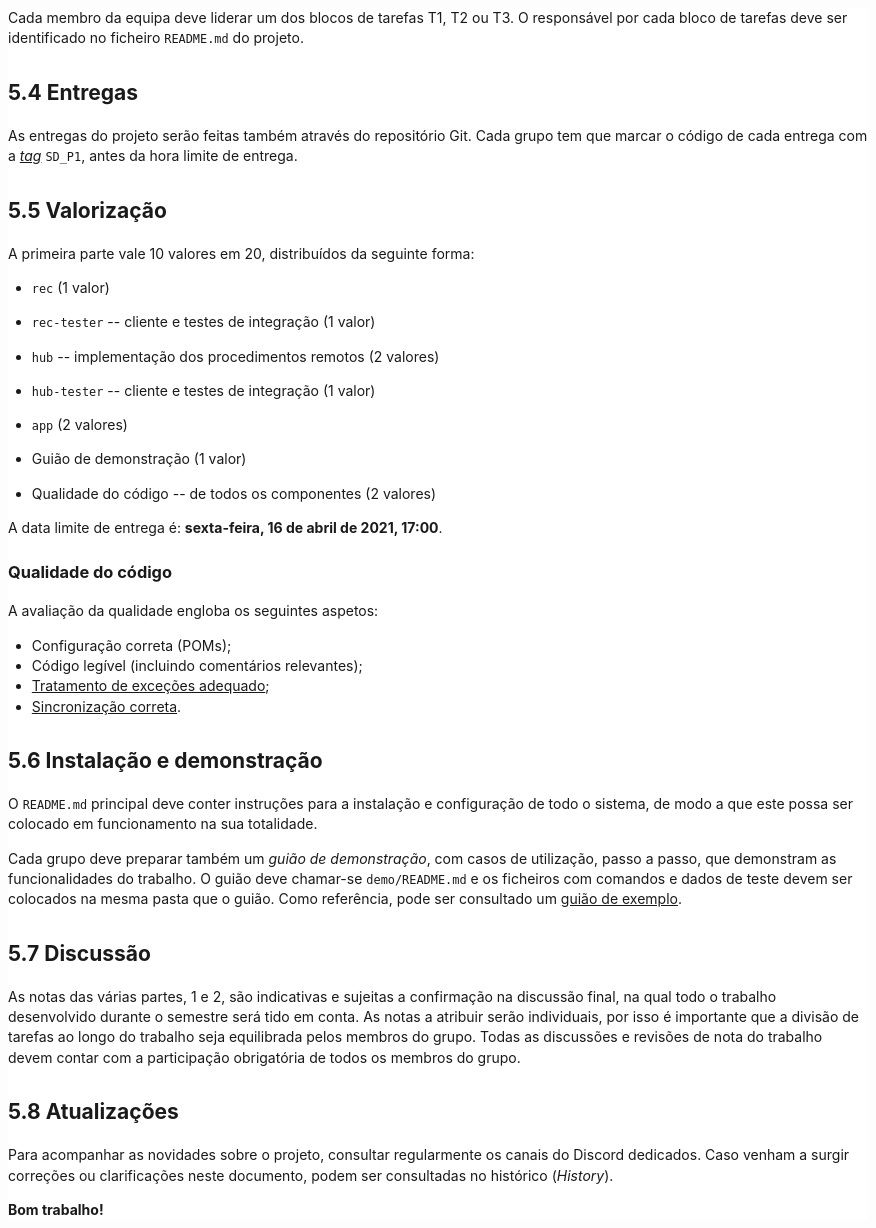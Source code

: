 Cada membro da equipa deve liderar um dos blocos de tarefas T1, T2 ou T3.
O responsável por cada bloco de tarefas deve ser identificado no ficheiro `README.md` do projeto.

5.4 Entregas
------------

As entregas do projeto serão feitas também através do repositório Git.
Cada grupo tem que marcar o código de cada entrega com a [*tag*](https://git-scm.com/book/en/v2/Git-Basics-Tagging) `SD_P1`, antes da hora limite de entrega.

5.5 Valorização
---------------

A primeira parte vale 10 valores em 20, distribuídos da seguinte forma:

-   `rec` (1 valor)

-   `rec-tester` -- cliente e testes de integração (1 valor)

-   `hub` -- implementação dos procedimentos remotos (2 valores)

-   `hub-tester` -- cliente e testes de integração (1 valor)

-   `app` (2 valores)

-   Guião de demonstração (1 valor)

-   Qualidade do código -- de todos os componentes (2 valores)

A data limite de entrega é: **sexta-feira, 16 de abril de 2021, 17:00**.

### Qualidade do código

A avaliação da qualidade engloba os seguintes aspetos:

-   Configuração correta (POMs);
-   Código legível (incluindo comentários relevantes);
-   [Tratamento de exceções adequado](https://moodle.dei.tecnico.ulisboa.pt/mod/page/view.php?id=2219);
-   [Sincronização correta](https://moodle.dei.tecnico.ulisboa.pt/mod/page/view.php?id=2216).

5.6 Instalação e demonstração
-----------------------------

O `README.md` principal deve conter instruções para a instalação e configuração de todo o sistema, de modo a que este possa ser colocado em funcionamento na sua totalidade.

Cada grupo deve preparar também um *guião de demonstração*, com casos de utilização, passo a passo, que demonstram as funcionalidades do trabalho.
O guião deve chamar-se `demo/README.md` e os ficheiros com comandos e dados de teste devem ser colocados na mesma pasta que o guião.
Como referência, pode ser consultado um [guião de exemplo](demo/README.md).

5.7 Discussão
-------------

As notas das várias partes, 1 e 2, são indicativas e sujeitas a confirmação na discussão final, na qual todo o trabalho desenvolvido durante o semestre será tido em conta.
As notas a atribuir serão individuais, por isso é importante que a divisão de tarefas ao longo do trabalho seja equilibrada pelos membros do grupo.
Todas as discussões e revisões de nota do trabalho devem contar com a participação obrigatória de todos os membros do grupo.

5.8 Atualizações
----------------

Para acompanhar as novidades sobre o projeto, consultar regularmente os canais do Discord dedicados.
Caso venham a surgir correções ou clarificações neste documento, podem ser consultadas no histórico (_History_).

**Bom trabalho!**
